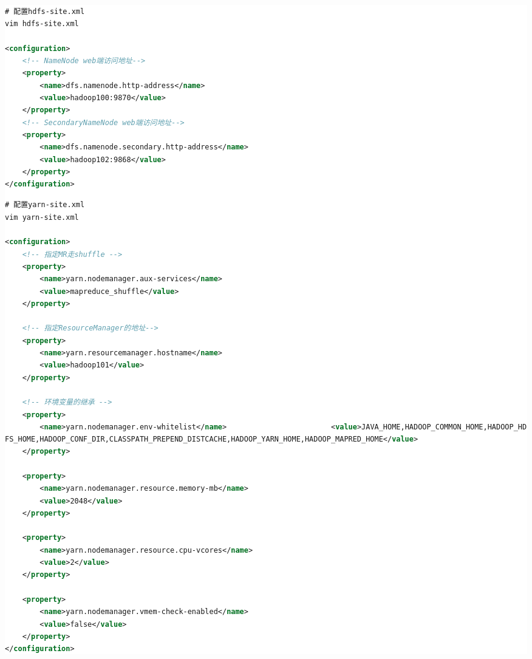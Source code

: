 ```xml
# 配置hdfs-site.xml
vim hdfs-site.xml

<configuration>
	<!-- NameNode web端访问地址-->
	<property>
        <name>dfs.namenode.http-address</name>
        <value>hadoop100:9870</value>
    </property>
	<!-- SecondaryNameNode web端访问地址-->
    <property>
        <name>dfs.namenode.secondary.http-address</name>
        <value>hadoop102:9868</value>
    </property>
</configuration>
```

```xml
# 配置yarn-site.xml
vim yarn-site.xml

<configuration>
    <!-- 指定MR走shuffle -->
    <property>
        <name>yarn.nodemanager.aux-services</name>
        <value>mapreduce_shuffle</value>
    </property>

    <!-- 指定ResourceManager的地址-->
    <property>
        <name>yarn.resourcemanager.hostname</name>
        <value>hadoop101</value>
    </property>

    <!-- 环境变量的继承 -->
    <property>
        <name>yarn.nodemanager.env-whitelist</name>     			       <value>JAVA_HOME,HADOOP_COMMON_HOME,HADOOP_HDFS_HOME,HADOOP_CONF_DIR,CLASSPATH_PREPEND_DISTCACHE,HADOOP_YARN_HOME,HADOOP_MAPRED_HOME</value>
    </property>
    
    <property>
        <name>yarn.nodemanager.resource.memory-mb</name>
        <value>2048</value>
 	</property>
    
 	<property>
        <name>yarn.nodemanager.resource.cpu-vcores</name>
        <value>2</value>
 	</property>

	<property>
    	<name>yarn.nodemanager.vmem-check-enabled</name>
    	<value>false</value>
	</property>
</configuration>

```
